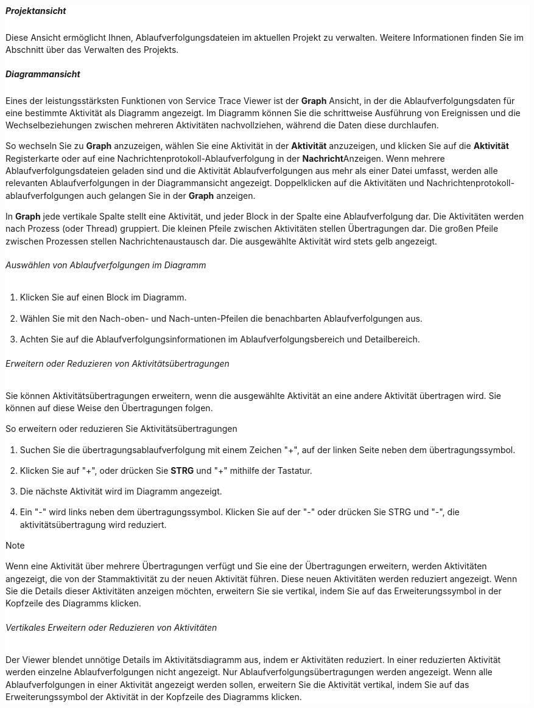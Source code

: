 ##### <a name="project-view"></a>Projektansicht  
 Diese Ansicht ermöglicht Ihnen, Ablaufverfolgungsdateien im aktuellen Projekt zu verwalten. Weitere Informationen finden Sie im Abschnitt über das Verwalten des Projekts.  
  
##### <a name="graph-view"></a>Diagrammansicht  
 Eines der leistungsstärksten Funktionen von Service Trace Viewer ist der **Graph** Ansicht, in der die Ablaufverfolgungsdaten für eine bestimmte Aktivität als Diagramm angezeigt. Im Diagramm können Sie die schrittweise Ausführung von Ereignissen und die Wechselbeziehungen zwischen mehreren Aktivitäten nachvollziehen, während die Daten diese durchlaufen.  
  
 So wechseln Sie zu **Graph** anzuzeigen, wählen Sie eine Aktivität in der **Aktivität** anzuzeigen, und klicken Sie auf die **Aktivität** Registerkarte oder auf eine Nachrichtenprotokoll-Ablaufverfolgung in der **Nachricht**Anzeigen. Wenn mehrere Ablaufverfolgungsdateien geladen sind und die Aktivität Ablaufverfolgungen aus mehr als einer Datei umfasst, werden alle relevanten Ablaufverfolgungen in der Diagrammansicht angezeigt. Doppelklicken auf die Aktivitäten und Nachrichtenprotokoll-ablaufverfolgungen auch gelangen Sie in der **Graph** anzeigen.  
  
 In **Graph** jede vertikale Spalte stellt eine Aktivität, und jeder Block in der Spalte eine Ablaufverfolgung dar. Die Aktivitäten werden nach Prozess (oder Thread) gruppiert. Die kleinen Pfeile zwischen Aktivitäten stellen Übertragungen dar. Die großen Pfeile zwischen Prozessen stellen Nachrichtenaustausch dar. Die ausgewählte Aktivität wird stets gelb angezeigt.  
  
###### <a name="selecting-traces-in-the-graph"></a>Auswählen von Ablaufverfolgungen im Diagramm  
  
1.  Klicken Sie auf einen Block im Diagramm.  
  
2.  Wählen Sie mit den Nach-oben- und Nach-unten-Pfeilen die benachbarten Ablaufverfolgungen aus.  
  
3.  Achten Sie auf die Ablaufverfolgungsinformationen im Ablaufverfolgungsbereich und Detailbereich.  
  
###### <a name="expanding-or-collapsing-activity-transfers"></a>Erweitern oder Reduzieren von Aktivitätsübertragungen  
 Sie können Aktivitätsübertragungen erweitern, wenn die ausgewählte Aktivität an eine andere Aktivität übertragen wird. Sie können auf diese Weise den Übertragungen folgen.  
  
 So erweitern oder reduzieren Sie Aktivitätsübertragungen  
  
1.  Suchen Sie die übertragungsablaufverfolgung mit einem Zeichen "+", auf der linken Seite neben dem übertragungssymbol.  
  
2.  Klicken Sie auf "+", oder drücken Sie **STRG** und "+" mithilfe der Tastatur.  
  
3.  Die nächste Aktivität wird im Diagramm angezeigt.  
  
4.  Ein "-" wird links neben dem übertragungssymbol. Klicken Sie auf der "-" oder drücken Sie STRG und "-", die aktivitätsübertragung wird reduziert.  
  
> [!NOTE]
>  Wenn eine Aktivität über mehrere Übertragungen verfügt und Sie eine der Übertragungen erweitern, werden Aktivitäten angezeigt, die von der Stammaktivität zu der neuen Aktivität führen. Diese neuen Aktivitäten werden reduziert angezeigt. Wenn Sie die Details dieser Aktivitäten anzeigen möchten, erweitern Sie sie vertikal, indem Sie auf das Erweiterungssymbol in der Kopfzeile des Diagramms klicken.  
  
###### <a name="expanding-or-collapsing-activities-vertically"></a>Vertikales Erweitern oder Reduzieren von Aktivitäten  
 Der Viewer blendet unnötige Details im Aktivitätsdiagramm aus, indem er Aktivitäten reduziert. In einer reduzierten Aktivität werden einzelne Ablaufverfolgungen nicht angezeigt. Nur Ablaufverfolgungsübertragungen werden angezeigt. Wenn alle Ablaufverfolgungen in einer Aktivität angezeigt werden sollen, erweitern Sie die Aktivität vertikal, indem Sie auf das Erweiterungssymbol der Aktivität in der Kopfzeile des Diagramms klicken.  
  